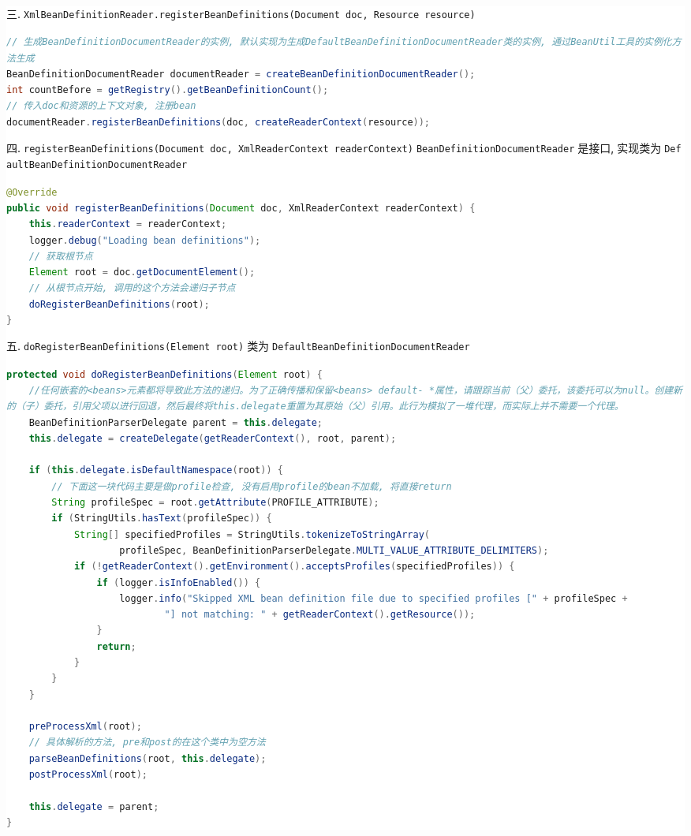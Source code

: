 三. `XmlBeanDefinitionReader.registerBeanDefinitions(Document doc, Resource resource)`

```java
// 生成BeanDefinitionDocumentReader的实例, 默认实现为生成DefaultBeanDefinitionDocumentReader类的实例, 通过BeanUtil工具的实例化方法生成
BeanDefinitionDocumentReader documentReader = createBeanDefinitionDocumentReader();
int countBefore = getRegistry().getBeanDefinitionCount();
// 传入doc和资源的上下文对象, 注册bean
documentReader.registerBeanDefinitions(doc, createReaderContext(resource));
```

四. `registerBeanDefinitions(Document doc, XmlReaderContext readerContext)` `BeanDefinitionDocumentReader` 是接口, 实现类为 `DefaultBeanDefinitionDocumentReader`

```java
@Override
public void registerBeanDefinitions(Document doc, XmlReaderContext readerContext) {
	this.readerContext = readerContext;
	logger.debug("Loading bean definitions");
	// 获取根节点
	Element root = doc.getDocumentElement();
	// 从根节点开始, 调用的这个方法会递归子节点
	doRegisterBeanDefinitions(root);
}
```

五. `doRegisterBeanDefinitions(Element root)` 类为 `DefaultBeanDefinitionDocumentReader`

```java
protected void doRegisterBeanDefinitions(Element root) {
	//任何嵌套的<beans>元素都将导致此方法的递归。为了正确传播和保留<beans> default- *属性，请跟踪当前（父）委托，该委托可以为null。创建新的（子）委托，引用父项以进行回退，然后最终将this.delegate重置为其原始（父）引用。此行为模拟了一堆代理，而实际上并不需要一个代理。
	BeanDefinitionParserDelegate parent = this.delegate;
	this.delegate = createDelegate(getReaderContext(), root, parent);

	if (this.delegate.isDefaultNamespace(root)) {
		// 下面这一块代码主要是做profile检查, 没有启用profile的bean不加载, 将直接return
		String profileSpec = root.getAttribute(PROFILE_ATTRIBUTE);
		if (StringUtils.hasText(profileSpec)) {
			String[] specifiedProfiles = StringUtils.tokenizeToStringArray(
					profileSpec, BeanDefinitionParserDelegate.MULTI_VALUE_ATTRIBUTE_DELIMITERS);
			if (!getReaderContext().getEnvironment().acceptsProfiles(specifiedProfiles)) {
				if (logger.isInfoEnabled()) {
					logger.info("Skipped XML bean definition file due to specified profiles [" + profileSpec +
							"] not matching: " + getReaderContext().getResource());
				}
				return;
			}
		}
	}

	preProcessXml(root);
	// 具体解析的方法, pre和post的在这个类中为空方法
	parseBeanDefinitions(root, this.delegate);
	postProcessXml(root);

	this.delegate = parent;
}
```
